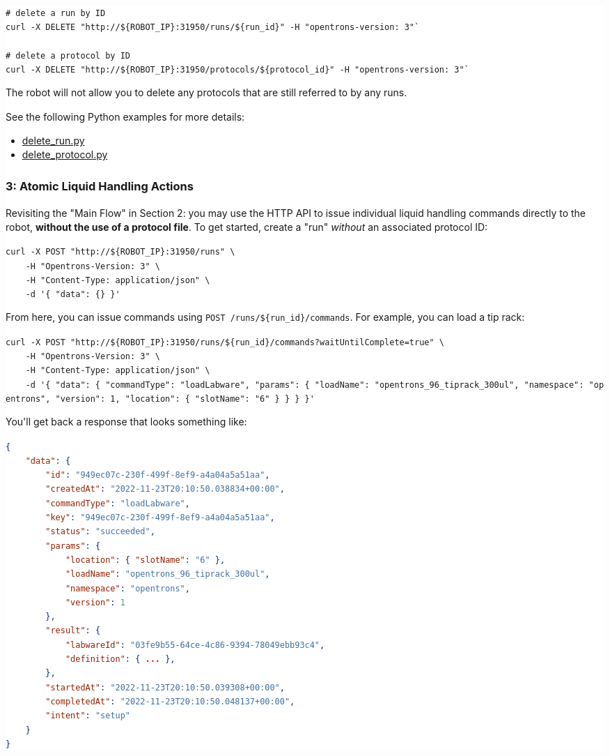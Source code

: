 ```shell
# delete a run by ID
curl -X DELETE "http://${ROBOT_IP}:31950/runs/${run_id}" -H "opentrons-version: 3"`

# delete a protocol by ID
curl -X DELETE "http://${ROBOT_IP}:31950/protocols/${protocol_id}" -H "opentrons-version: 3"`
```

The robot will not allow you to delete any protocols that are still referred to by any runs.

See the following Python examples for more details:

- [delete_run.py](https://github.com/Opentrons/opentrons-integration-tools/blob/main/http-api/examples/delete_run.py)
- [delete_protocol.py](https://github.com/Opentrons/opentrons-integration-tools/blob/main/http-api/examples/delete_protocol.py)

### 3: Atomic Liquid Handling Actions

Revisiting the "Main Flow" in Section 2: you may use the HTTP API to issue individual liquid handling commands directly to the robot, **without the use of a protocol file**. To get started, create a "run" _without_ an associated protocol ID:

```shell
curl -X POST "http://${ROBOT_IP}:31950/runs" \
    -H "Opentrons-Version: 3" \
    -H "Content-Type: application/json" \
    -d '{ "data": {} }'
```

From here, you can issue commands using `POST /runs/${run_id}/commands`. For example, you can load a tip rack:

```shell
curl -X POST "http://${ROBOT_IP}:31950/runs/${run_id}/commands?waitUntilComplete=true" \
    -H "Opentrons-Version: 3" \
    -H "Content-Type: application/json" \
    -d '{ "data": { "commandType": "loadLabware", "params": { "loadName": "opentrons_96_tiprack_300ul", "namespace": "opentrons", "version": 1, "location": { "slotName": "6" } } } }'
```

You'll get back a response that looks something like:

```json
{
    "data": {
        "id": "949ec07c-230f-499f-8ef9-a4a04a5a51aa",
        "createdAt": "2022-11-23T20:10:50.038834+00:00",
        "commandType": "loadLabware",
        "key": "949ec07c-230f-499f-8ef9-a4a04a5a51aa",
        "status": "succeeded",
        "params": {
            "location": { "slotName": "6" },
            "loadName": "opentrons_96_tiprack_300ul",
            "namespace": "opentrons",
            "version": 1
        },
        "result": {
            "labwareId": "03fe9b55-64ce-4c86-9394-78049ebb93c4",
            "definition": { ... },
        },
        "startedAt": "2022-11-23T20:10:50.039308+00:00",
        "completedAt": "2022-11-23T20:10:50.048137+00:00",
        "intent": "setup"
    }
}
```
